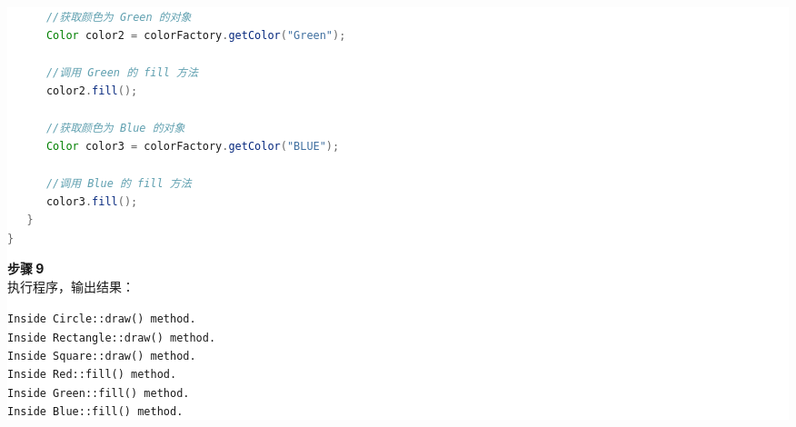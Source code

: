 ```java
      //获取颜色为 Green 的对象
      Color color2 = colorFactory.getColor("Green");
 
      //调用 Green 的 fill 方法
      color2.fill();
 
      //获取颜色为 Blue 的对象
      Color color3 = colorFactory.getColor("BLUE");
 
      //调用 Blue 的 fill 方法
      color3.fill();
   }
}
```

**步骤 9**  
执行程序，输出结果：  

```
Inside Circle::draw() method.
Inside Rectangle::draw() method.
Inside Square::draw() method.
Inside Red::fill() method.
Inside Green::fill() method.
Inside Blue::fill() method.
```